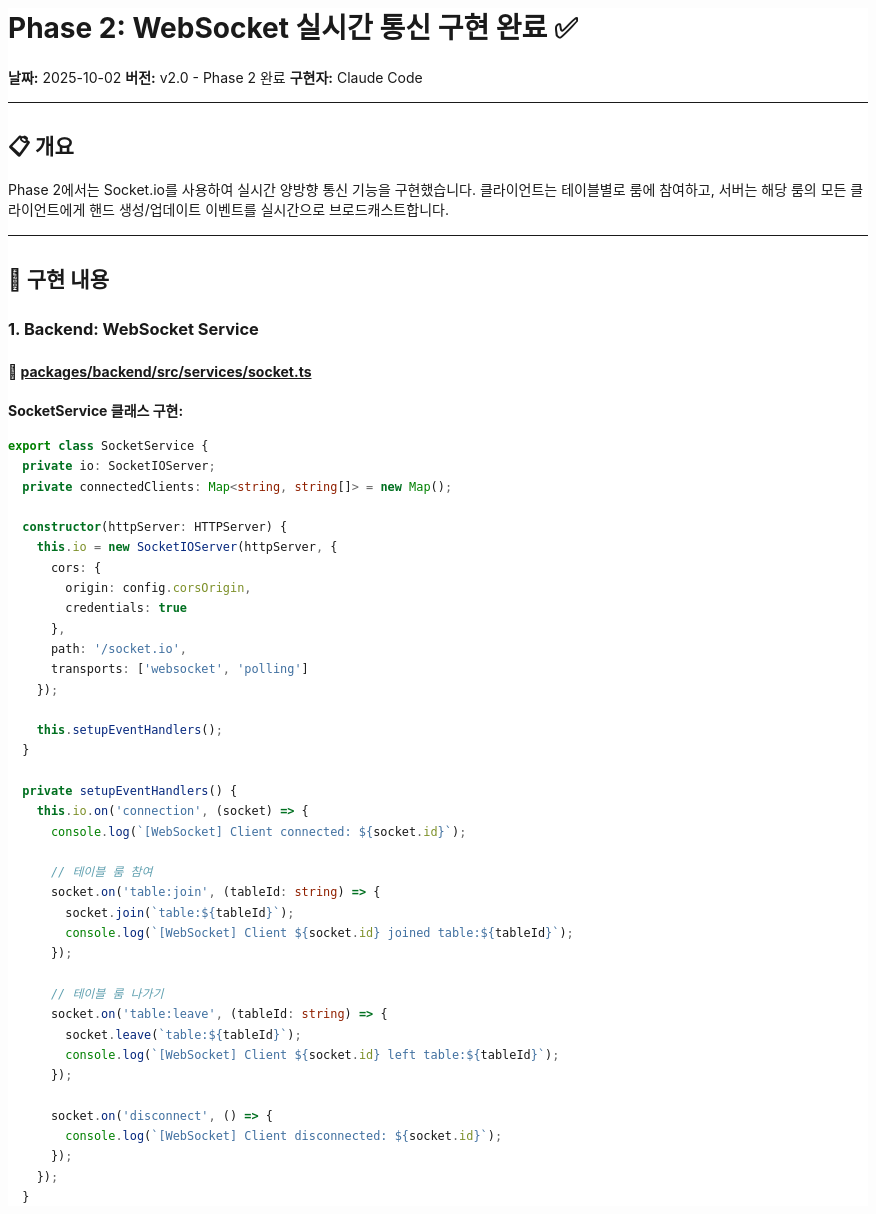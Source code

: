 # Phase 2: WebSocket 실시간 통신 구현 완료 ✅

**날짜:** 2025-10-02
**버전:** v2.0 - Phase 2 완료
**구현자:** Claude Code

---

## 📋 개요

Phase 2에서는 Socket.io를 사용하여 실시간 양방향 통신 기능을 구현했습니다. 클라이언트는 테이블별로 룸에 참여하고, 서버는 해당 룸의 모든 클라이언트에게 핸드 생성/업데이트 이벤트를 실시간으로 브로드캐스트합니다.

---

## 🎯 구현 내용

### 1. Backend: WebSocket Service

#### 📁 [packages/backend/src/services/socket.ts](../packages/backend/src/services/socket.ts)

**SocketService 클래스 구현:**
```typescript
export class SocketService {
  private io: SocketIOServer;
  private connectedClients: Map<string, string[]> = new Map();

  constructor(httpServer: HTTPServer) {
    this.io = new SocketIOServer(httpServer, {
      cors: {
        origin: config.corsOrigin,
        credentials: true
      },
      path: '/socket.io',
      transports: ['websocket', 'polling']
    });

    this.setupEventHandlers();
  }

  private setupEventHandlers() {
    this.io.on('connection', (socket) => {
      console.log(`[WebSocket] Client connected: ${socket.id}`);

      // 테이블 룸 참여
      socket.on('table:join', (tableId: string) => {
        socket.join(`table:${tableId}`);
        console.log(`[WebSocket] Client ${socket.id} joined table:${tableId}`);
      });

      // 테이블 룸 나가기
      socket.on('table:leave', (tableId: string) => {
        socket.leave(`table:${tableId}`);
        console.log(`[WebSocket] Client ${socket.id} left table:${tableId}`);
      });

      socket.on('disconnect', () => {
        console.log(`[WebSocket] Client disconnected: ${socket.id}`);
      });
    });
  }
```
